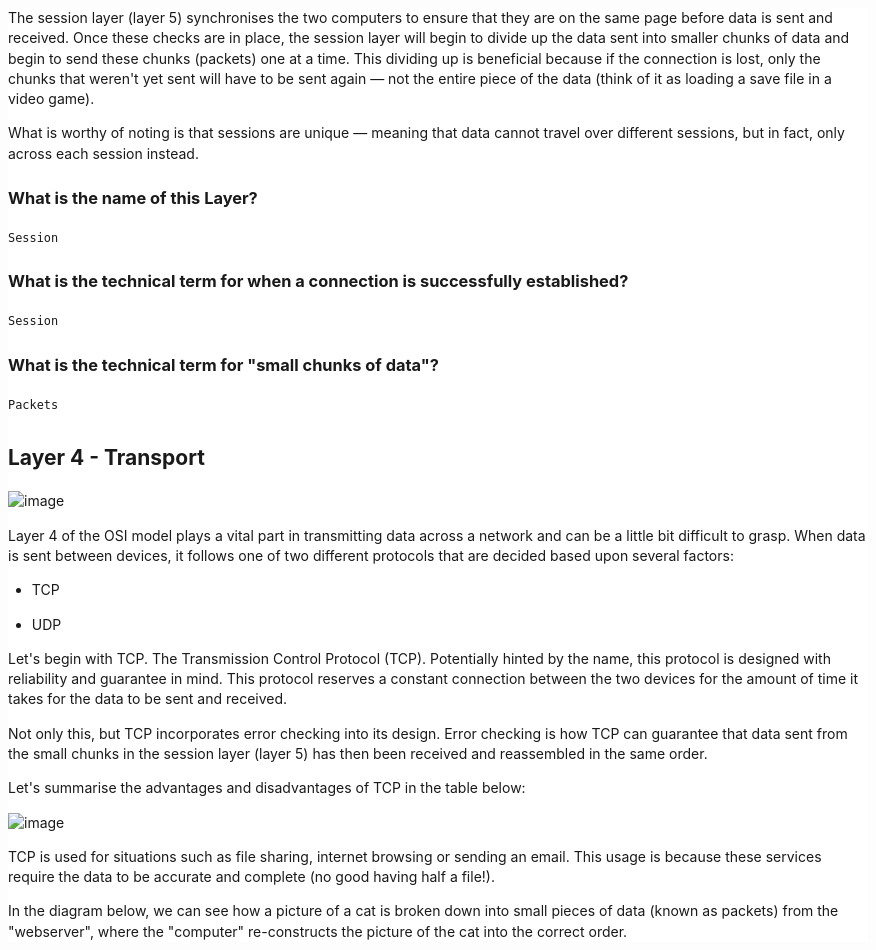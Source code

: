 The session layer (layer 5) synchronises the two computers to ensure that they are on the same page before data is sent and received. Once these checks are in place, the session layer will begin to divide up the data sent into smaller chunks of data and begin to send these chunks (packets) one at a time. This dividing up is beneficial because if the connection is lost, only the chunks that weren't yet sent will have to be sent again — not the entire piece of the data (think of it as loading a save file in a video game).

What is worthy of noting is that sessions are unique — meaning that data cannot travel over different sessions, but in fact, only across each session instead.

### What is the name of this Layer?

`Session`

### What is the technical term for when a connection is successfully established?

`Session`

### What is the technical term for "small chunks of data"?

`Packets`

## Layer 4 - Transport

![image](https://github.com/zs0b/zs0b.github.io/assets/118095276/9c78ccf3-6b84-49a6-9e76-e45c8ce43c90)

Layer 4 of the OSI model plays a vital part in transmitting data across a network and can be a little bit difficult to grasp. When data is sent between devices, it follows one of two different protocols that are decided based upon several factors:

- TCP

- UDP

Let's begin with TCP. The Transmission Control Protocol (TCP). Potentially hinted by the name, this protocol is designed with reliability and guarantee in mind. This protocol reserves a constant connection between the two devices for the amount of time it takes for the data to be sent and received.

Not only this, but TCP incorporates error checking into its design. Error checking is how TCP can guarantee that data sent from the small chunks in the session layer (layer 5) has then been received and reassembled in the same order.

Let's summarise the advantages and disadvantages of TCP in the table below:

![image](https://github.com/zs0b/zs0b.github.io/assets/118095276/85248f21-d05b-48dc-b7c5-e1ae70073a2a)

TCP is used for situations such as file sharing, internet browsing or sending an email. This usage is because these services require the data to be accurate and complete (no good having half a file!).

In the diagram below, we can see how a picture of a cat is broken down into small pieces of data (known as packets) from the "webserver", where the "computer" re-constructs the picture of the cat into the correct order.
